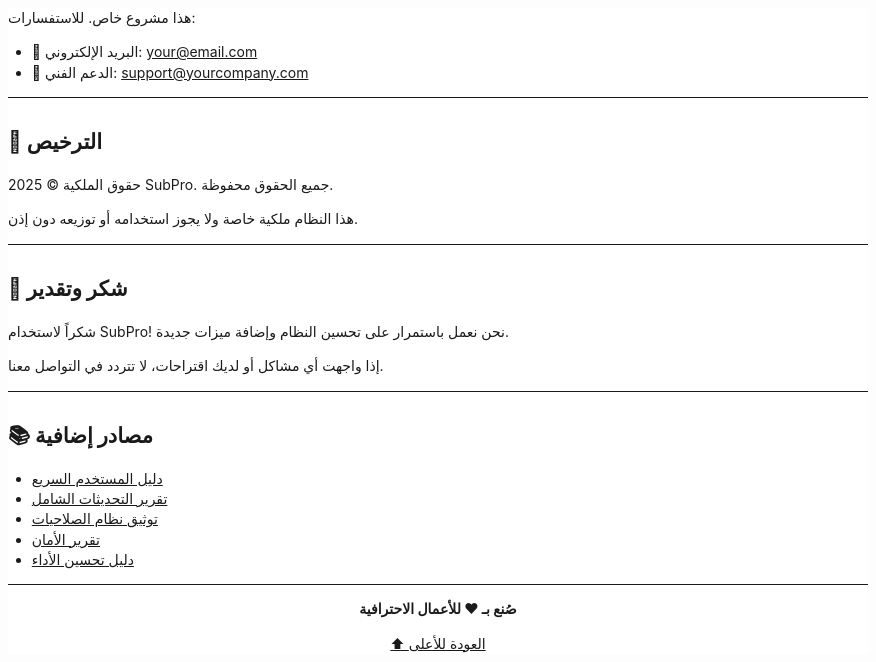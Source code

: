هذا مشروع خاص. للاستفسارات:
- 📧 البريد الإلكتروني: your@email.com
- 💬 الدعم الفني: support@yourcompany.com

---

## 📝 الترخيص

حقوق الملكية © 2025 SubPro. جميع الحقوق محفوظة.

هذا النظام ملكية خاصة ولا يجوز استخدامه أو توزيعه دون إذن.

---

## 🙏 شكر وتقدير

شكراً لاستخدام SubPro! نحن نعمل باستمرار على تحسين النظام وإضافة ميزات جديدة.

إذا واجهت أي مشاكل أو لديك اقتراحات، لا تتردد في التواصل معنا.

---

## 📚 مصادر إضافية

- [دليل المستخدم السريع](QUICK_USER_GUIDE_V4.md)
- [تقرير التحديثات الشامل](SYSTEM_UPGRADES_SUMMARY.md)
- [توثيق نظام الصلاحيات](RBAC_DOCUMENTATION.md)
- [تقرير الأمان](SECURITY_IMPLEMENTATION.md)
- [دليل تحسين الأداء](PERFORMANCE_OPTIMIZATION_REPORT.md)

---

<div align="center">

**صُنع بـ ❤️ للأعمال الاحترافية**

[⬆️ العودة للأعلى](#-subpro---نظام-إدارة-الاشتراكات-الاحترافي)

</div>
